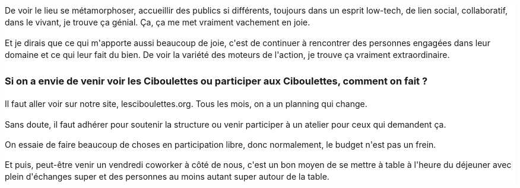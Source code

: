 De voir le lieu se métamorphoser, accueillir des publics si différents, toujours dans un esprit low-tech, de lien social, collaboratif, dans le vivant, je trouve ça génial. Ça, ça me met vraiment vachement en joie.

Et je dirais que ce qui m'apporte aussi beaucoup de joie, c'est de continuer à rencontrer des personnes engagées dans leur domaine et ce qui leur fait du bien. De voir la variété des moteurs de l'action, je trouve ça vraiment extraordinaire.

### Si on a envie de venir voir les Ciboulettes ou participer aux Ciboulettes, comment on fait ?

Il faut aller voir sur notre site, lesciboulettes.org. Tous les mois, on a un planning qui change.

Sans doute, il faut adhérer pour soutenir la structure ou venir participer à un atelier pour ceux qui demandent ça.

On essaie de faire beaucoup de choses en participation libre, donc normalement, le budget n'est pas un frein.

Et puis, peut-être venir un vendredi coworker à côté de nous, c'est un bon moyen de se mettre à table à l'heure du déjeuner avec plein d'échanges super et des personnes au moins autant super autour de la table.

